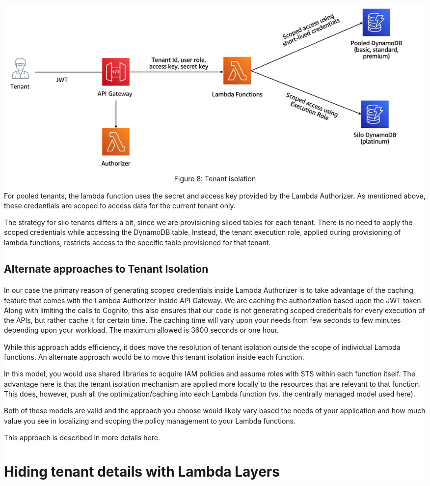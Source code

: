 <p align="center"><img src="images/TenantIsolation.png" alt="Tenant isolation"/>Figure 8: Tenant isolation</p>

For pooled tenants, the lambda function uses the secret and access key provided by the Lambda Authorizer. As mentioned above, these credentials are scoped to access data for the current tenant only.

The strategy for silo tenants differs a bit, since we are provisioning siloed tables for each tenant. There is no need to apply the scoped credentials while accessing the DynamoDB table. Instead, the tenant execution role, applied during provisioning of lambda functions, restricts access to the specific table provisioned for that tenant.

## Alternate approaches to Tenant Isolation

In our case the primary reason of generating scoped credentials inside Lambda Authorizer is to take advantage of the caching feature that comes with the Lambda Authorizer inside API Gateway. We are caching the authorization based upon the JWT token. Along with limiting the calls to Cognito, this also ensures that our code is not generating scoped credentials for every execution of the APIs, but rather cache it for certain time. The caching time will vary upon your needs from few seconds to few minutes depending upon your workload. The maximum allowed is 3600 seconds or one hour.

While this approach adds efficiency, it does move the resolution of tenant isolation outside the scope of individual Lambda functions. An alternate approach would be to move this tenant isolation inside each function.

In this model, you would use shared libraries to acquire IAM policies and assume roles with STS within each function itself. The advantage here is that the tenant isolation mechanism are applied more locally to the resources that are relevant to that function. This does, however, push all the optimization/caching into each Lambda function (vs. the centrally managed model used here).

Both of these models are valid and the approach you choose would likely vary based the needs of your application and how much value you see in localizing and scoping the policy management to your Lambda functions.

This approach is described in more details [here](https://aws.amazon.com/blogs/apn/isolating-saas-tenants-with-dynamically-generated-iam-policies/).

# Hiding tenant details with Lambda Layers
